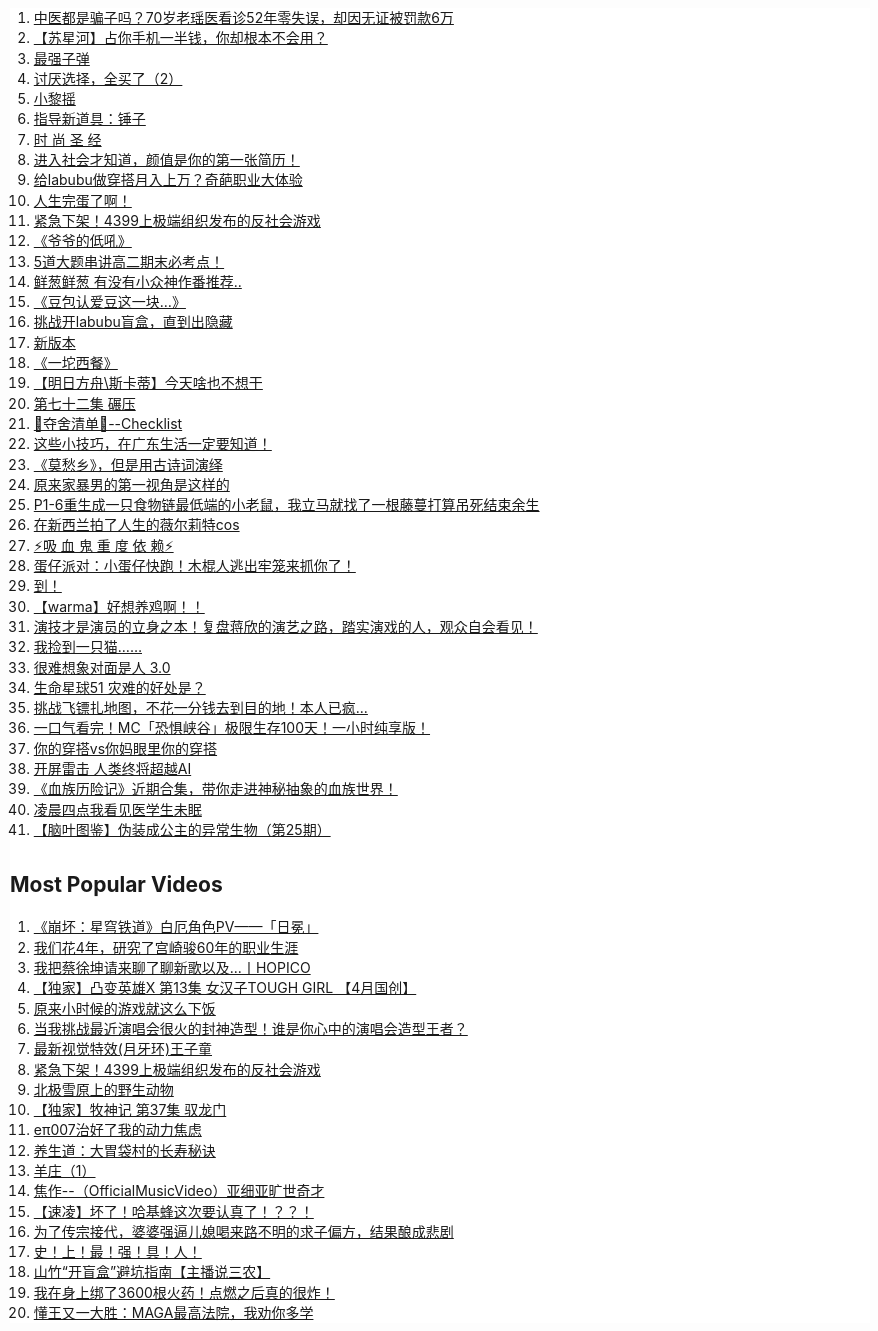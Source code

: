 1. [中医都是骗子吗？70岁老瑶医看诊52年零失误，却因无证被罚款6万](https://www.bilibili.com/video/BV1VvKoz7EMc)
1. [【苏星河】占你手机一半钱，你却根本不会用？](https://www.bilibili.com/video/BV1xLKBzEE1j)
1. [最强子弹](https://www.bilibili.com/video/BV1CMKCztE9b)
1. [讨厌选择，全买了（2）](https://www.bilibili.com/video/BV1yhKdzcEHF)
1. [小黎摇](https://www.bilibili.com/video/BV1ryKqzzEsE)
1. [指导新道具：锤子](https://www.bilibili.com/video/BV1tcKoz6EUc)
1. [时 尚 圣 经](https://www.bilibili.com/video/BV1rFKqzzEJG)
1. [进入社会才知道，颜值是你的第一张简历！](https://www.bilibili.com/video/BV1oyKHzWEyC)
1. [给labubu做穿搭月入上万？奇葩职业大体验](https://www.bilibili.com/video/BV18EN4zXEyN)
1. [人生完蛋了啊！](https://www.bilibili.com/video/BV1gxKDzFEdZ)
1. [紧急下架！4399上极端组织发布的反社会游戏](https://www.bilibili.com/video/BV1i5KqzFE39)
1. [《爷爷的低吼》](https://www.bilibili.com/video/BV1FtKBzgEyd)
1. [5道大题串讲高二期末必考点！](https://www.bilibili.com/video/BV1KhK2zgE5v)
1. [鲜葱鲜葱 有没有小众神作番推荐..](https://www.bilibili.com/video/BV1JyKqzzEdi)
1. [《豆包认爱豆这一块…》](https://www.bilibili.com/video/BV1ZhKBzTEDz)
1. [挑战开labubu盲盒，直到出隐藏](https://www.bilibili.com/video/BV1U9K6zFEPJ)
1. [新版本](https://www.bilibili.com/video/BV1YdKZzQEfp)
1. [《一坨西餐》](https://www.bilibili.com/video/BV1rFKqzzE7y)
1. [【明日方舟\斯卡蒂】今天啥也不想干](https://www.bilibili.com/video/BV137KZzUERF)
1. [第七十二集 碾压](https://www.bilibili.com/video/BV1prKzzJE1K)
1. [🎵夺舍清单🎵--Checklist](https://www.bilibili.com/video/BV1ZgKzz6Eri)
1. [这些小技巧，在广东生活一定要知道！](https://www.bilibili.com/video/BV1sgKozeEyi)
1. [《莫愁乡》，但是用古诗词演绎](https://www.bilibili.com/video/BV1hSK7zeEZ1)
1. [原来家暴男的第一视角是这样的](https://www.bilibili.com/video/BV1CuKCzoEb8)
1. [P1-6重生成一只食物链最低端的小老鼠，我立马就找了一根藤蔓打算吊死结束余生](https://www.bilibili.com/video/BV1myK1zrEeB)
1. [在新西兰拍了人生的薇尔莉特cos](https://www.bilibili.com/video/BV1tfK9zPE2S)
1. [⚡️吸 血 鬼 重 度 依 赖⚡️](https://www.bilibili.com/video/BV1ZPKZz4Epz)
1. [蛋仔派对：小蛋仔快跑！木棍人逃出牢笼来抓你了！](https://www.bilibili.com/video/BV1KsKyziEcJ)
1. [到！](https://www.bilibili.com/video/BV1rFKqzzEiM)
1. [【warma】好想养鸡啊！！](https://www.bilibili.com/video/BV11DK3zzE4W)
1. [演技才是演员的立身之本！复盘蒋欣的演艺之路，踏实演戏的人，观众自会看见！](https://www.bilibili.com/video/BV1VcK6ziEa1)
1. [我捡到一只猫……](https://www.bilibili.com/video/BV1itK1zpE8C)
1. [很难想象对面是人 3.0](https://www.bilibili.com/video/BV1JoKCzREHZ)
1. [生命星球51 灾难的好处是？](https://www.bilibili.com/video/BV19NKJzGETK)
1. [挑战飞镖扎地图，不花一分钱去到目的地！本人已疯...](https://www.bilibili.com/video/BV1qXKqzPE61)
1. [一口气看完！MC「恐惧峡谷」极限生存100天！一小时纯享版！](https://www.bilibili.com/video/BV1fjKazpEFR)
1. [你的穿搭vs你妈眼里你的穿搭](https://www.bilibili.com/video/BV1U1Koz6EK2)
1. [开屏雷击  人类终将超越AI](https://www.bilibili.com/video/BV1ZKKqzvEv7)
1. [《血族历险记》近期合集，带你走进神秘抽象的血族世界！](https://www.bilibili.com/video/BV1WpK6zHEGN)
1. [凌晨四点我看见医学生未眠](https://www.bilibili.com/video/BV1HGKRzsEDm)
1. [【脑叶图鉴】伪装成公主的异常生物（第25期）](https://www.bilibili.com/video/BV16NKqzKENt)

## Most Popular Videos
1. [《崩坏：星穹铁道》白厄角色PV——「日冕」](https://www.bilibili.com/video/BV1HfKiz3Ezf)
1. [我们花4年，研究了宫崎骏60年的职业生涯](https://www.bilibili.com/video/BV1eFg9zEECR)
1. [我把蔡徐坤请来聊了聊新歌以及...丨HOPICO](https://www.bilibili.com/video/BV17eKBzKEuZ)
1. [【独家】凸变英雄X 第13集 女汉子TOUGH GIRL 【4月国创】](https://www.bilibili.com/video/BV1xaKqzmE8p)
1. [原来小时候的游戏就这么下饭](https://www.bilibili.com/video/BV11u3czxEzg)
1. [当我挑战最近演唱会很火的封神造型！谁是你心中的演唱会造型王者？](https://www.bilibili.com/video/BV1XB3czvEcP)
1. [最新视觉特效(月牙环)王子童](https://www.bilibili.com/video/BV1TWKyzTErv)
1. [紧急下架！4399上极端组织发布的反社会游戏](https://www.bilibili.com/video/BV1i5KqzFE39)
1. [北极雪原上的野生动物](https://www.bilibili.com/video/BV1AyKXzREvh)
1. [【独家】牧神记 第37集 驭龙门](https://www.bilibili.com/video/BV12cKCzAEU7)
1. [eπ007治好了我的动力焦虑](https://www.bilibili.com/video/BV1EJKnzQETA)
1. [养生道：大胃袋村的长寿秘诀](https://www.bilibili.com/video/BV1F1KUzBEuj)
1. [羊庄（1）](https://www.bilibili.com/video/BV11WKkzbECS)
1. [焦作--（OfficialMusicVideo）亚细亚旷世奇才](https://www.bilibili.com/video/BV11xKHziE6c)
1. [【速凌】坏了！哈基蜂这次要认真了！？？！](https://www.bilibili.com/video/BV1t9g9zGEZj)
1. [为了传宗接代，婆婆强逼儿媳喝来路不明的求子偏方，结果酿成悲剧](https://www.bilibili.com/video/BV1BKK2z4E42)
1. [史！上！最！强！具！人！](https://www.bilibili.com/video/BV1ETKUzeEUd)
1. [山竹“开盲盒”避坑指南【主播说三农】](https://www.bilibili.com/video/BV1vD3FzBEiC)
1. [我在身上绑了3600根火药！点燃之后真的很炸！](https://www.bilibili.com/video/BV1jXKqzPE1Z)
1. [懂王又一大胜：MAGA最高法院，我劝你多学](https://www.bilibili.com/video/BV1cE3czJEWP)